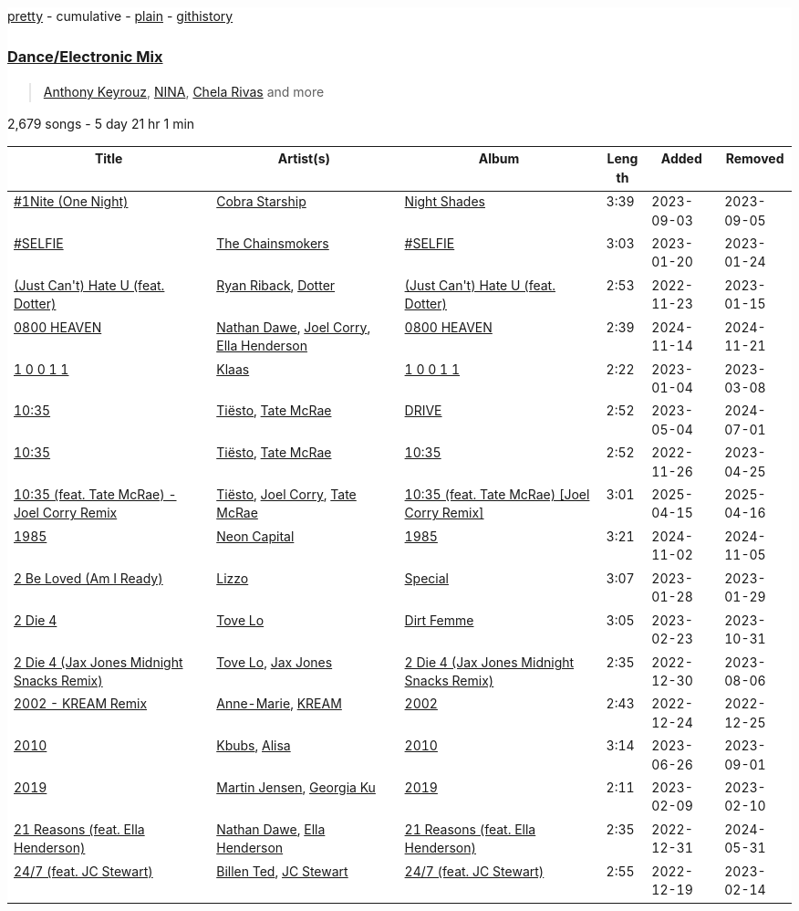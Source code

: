 [pretty](/playlists/pretty/37i9dQZF1EQp9BVPsNVof1.md) - cumulative - [plain](/playlists/plain/37i9dQZF1EQp9BVPsNVof1) - [githistory](https://github.githistory.xyz/mdn522/spotify-playlist-archive/blob/main/playlists/plain/37i9dQZF1EQp9BVPsNVof1)

### [Dance/Electronic Mix](https://open.spotify.com/playlist/37i9dQZF1EQp9BVPsNVof1)

> <a href=spotify:playlist:37i9dQZF1EIXfoZin79ekV>Anthony Keyrouz</a>, <a href=spotify:playlist:37i9dQZF1EIXe7fVTsVPZS>NINA</a>, <a href=spotify:playlist:37i9dQZF1EIViEqXqYr4te>Chela Rivas</a> and more

2,679 songs - 5 day 21 hr 1 min

| Title | Artist(s) | Album | Length | Added | Removed |
|---|---|---|---|---|---|
| [\#1Nite \(One Night\)](https://open.spotify.com/track/2iObDtZHIKtZ15kLfhK2yw) | [Cobra Starship](https://open.spotify.com/artist/2aYJ5LAta2ScCdfLhKgZOY) | [Night Shades](https://open.spotify.com/album/5gXDrzBIzmAhiE0dNKwy0i) | 3:39 | 2023-09-03 | 2023-09-05 |
| [\#SELFIE](https://open.spotify.com/track/1HOlb9rdNOmy9b1Fakicjo) | [The Chainsmokers](https://open.spotify.com/artist/69GGBxA162lTqCwzJG5jLp) | [\#SELFIE](https://open.spotify.com/album/3OeA4rJ9XJNAygyNyTc2sI) | 3:03 | 2023-01-20 | 2023-01-24 |
| [\(Just Can't\) Hate U \(feat\. Dotter\)](https://open.spotify.com/track/72LSEmD8m9eVVF9j2cmUaz) | [Ryan Riback](https://open.spotify.com/artist/33JQK4UoS2aMPYBfdB5Ftt), [Dotter](https://open.spotify.com/artist/5CPsScBTPYY11Lv4Eb7k4t) | [\(Just Can't\) Hate U \(feat\. Dotter\)](https://open.spotify.com/album/3DxbGEY9rHz9vpfByBiC0V) | 2:53 | 2022-11-23 | 2023-01-15 |
| [0800 HEAVEN](https://open.spotify.com/track/2Vewxhl9sD0IhO9Az4qLS5) | [Nathan Dawe](https://open.spotify.com/artist/2gduEC76ry33RVurAvT05p), [Joel Corry](https://open.spotify.com/artist/6DgP9otnZw5z6daOntINxp), [Ella Henderson](https://open.spotify.com/artist/7nDsS0l5ZAzMedVRKPP8F1) | [0800 HEAVEN](https://open.spotify.com/album/1E3veDntN7jiBB0zRdUN2Q) | 2:39 | 2024-11-14 | 2024-11-21 |
| [1 0 0 1 1](https://open.spotify.com/track/6xPla8DWnArR8F2WOp3B87) | [Klaas](https://open.spotify.com/artist/25sJFKMqDENdsTF7zRXoif) | [1 0 0 1 1](https://open.spotify.com/album/5MREz50jgMg9HHpvA9n9YZ) | 2:22 | 2023-01-04 | 2023-03-08 |
| [10:35](https://open.spotify.com/track/36gcliMRX1vCpgnrZE3dFZ) | [Tiësto](https://open.spotify.com/artist/2o5jDhtHVPhrJdv3cEQ99Z), [Tate McRae](https://open.spotify.com/artist/45dkTj5sMRSjrmBSBeiHym) | [DRIVE](https://open.spotify.com/album/1Pl9ZGXwayXPg5qRVpYo74) | 2:52 | 2023-05-04 | 2024-07-01 |
| [10:35](https://open.spotify.com/track/6BePGk3eCan4FqaW2X8Qy3) | [Tiësto](https://open.spotify.com/artist/2o5jDhtHVPhrJdv3cEQ99Z), [Tate McRae](https://open.spotify.com/artist/45dkTj5sMRSjrmBSBeiHym) | [10:35](https://open.spotify.com/album/77wWx9sOCJiy0wcn0P44NO) | 2:52 | 2022-11-26 | 2023-04-25 |
| [10:35 \(feat\. Tate McRae\) \- Joel Corry Remix](https://open.spotify.com/track/5b9DCQzPV6KEg9b6WB8v4e) | [Tiësto](https://open.spotify.com/artist/2o5jDhtHVPhrJdv3cEQ99Z), [Joel Corry](https://open.spotify.com/artist/6DgP9otnZw5z6daOntINxp), [Tate McRae](https://open.spotify.com/artist/45dkTj5sMRSjrmBSBeiHym) | [10:35 \(feat\. Tate McRae\) \[Joel Corry Remix\]](https://open.spotify.com/album/2dYGTMqlV5r52u5Os7w8Im) | 3:01 | 2025-04-15 | 2025-04-16 |
| [1985](https://open.spotify.com/track/6pv2x43rNb9KtNvd6Tkftb) | [Neon Capital](https://open.spotify.com/artist/7oat0qyfHf6VP8SnMwSN0J) | [1985](https://open.spotify.com/album/1XwgfPzzkiFkDa7YtfbXhV) | 3:21 | 2024-11-02 | 2024-11-05 |
| [2 Be Loved \(Am I Ready\)](https://open.spotify.com/track/13Irp51zj01BZu2XtDrnAg) | [Lizzo](https://open.spotify.com/artist/56oDRnqbIiwx4mymNEv7dS) | [Special](https://open.spotify.com/album/1KtDsGsSRGbnmH07v5hB1I) | 3:07 | 2023-01-28 | 2023-01-29 |
| [2 Die 4](https://open.spotify.com/track/71BJVUm9wse1WBFEGHIFsI) | [Tove Lo](https://open.spotify.com/artist/4NHQUGzhtTLFvgF5SZesLK) | [Dirt Femme](https://open.spotify.com/album/3755MjOhMsW1I9u9mh3xPF) | 3:05 | 2023-02-23 | 2023-10-31 |
| [2 Die 4 \(Jax Jones Midnight Snacks Remix\)](https://open.spotify.com/track/49DiBZ3GwhSChqKE6XOkzx) | [Tove Lo](https://open.spotify.com/artist/4NHQUGzhtTLFvgF5SZesLK), [Jax Jones](https://open.spotify.com/artist/4Q6nIcaBED8qUel8bBx6Cr) | [2 Die 4 \(Jax Jones Midnight Snacks Remix\)](https://open.spotify.com/album/3dPFgCq5KuPHjBUdSoRmlX) | 2:35 | 2022-12-30 | 2023-08-06 |
| [2002 \- KREAM Remix](https://open.spotify.com/track/7JCmaxxkWIcq8BRiSKHH9V) | [Anne\-Marie](https://open.spotify.com/artist/1zNqDE7qDGCsyzJwohVaoX), [KREAM](https://open.spotify.com/artist/0DdDnziut7wOo6cAYWVZC5) | [2002](https://open.spotify.com/album/3lNjgCKo41IaWypy2RhKlc) | 2:43 | 2022-12-24 | 2022-12-25 |
| [2010](https://open.spotify.com/track/0REC5p1JI1ObSWiaEOA810) | [Kbubs](https://open.spotify.com/artist/3MhkCKMIDneKVKyK4Hvv0d), [Alisa](https://open.spotify.com/artist/4d2CL1ItvUtHp8tDRbPDcn) | [2010](https://open.spotify.com/album/2aQ5gCCMfg1CBNGJnZDqHA) | 3:14 | 2023-06-26 | 2023-09-01 |
| [2019](https://open.spotify.com/track/0YETkmonJ718JRimG5zJOm) | [Martin Jensen](https://open.spotify.com/artist/4ehtJnVumNf6xzSCDk8aLB), [Georgia Ku](https://open.spotify.com/artist/5mYakBbBzPMQTfkVMIgiDM) | [2019](https://open.spotify.com/album/2SGjjGOy9GCJuWgI8RrzFt) | 2:11 | 2023-02-09 | 2023-02-10 |
| [21 Reasons \(feat\. Ella Henderson\)](https://open.spotify.com/track/1RF02Cf80mTaeNXG2P2boR) | [Nathan Dawe](https://open.spotify.com/artist/2gduEC76ry33RVurAvT05p), [Ella Henderson](https://open.spotify.com/artist/7nDsS0l5ZAzMedVRKPP8F1) | [21 Reasons \(feat\. Ella Henderson\)](https://open.spotify.com/album/118PKNjhP4NWcrW5OjMwzc) | 2:35 | 2022-12-31 | 2024-05-31 |
| [24/7 \(feat\. JC Stewart\)](https://open.spotify.com/track/6J1mnTM2yGV7FsShNcCXB0) | [Billen Ted](https://open.spotify.com/artist/5PoZtBo8xZKqPWlZrIDq82), [JC Stewart](https://open.spotify.com/artist/2TAqN8fwfaKauvviN4pOsv) | [24/7 \(feat\. JC Stewart\)](https://open.spotify.com/album/30zhkm14VV1Llw59uYFt3G) | 2:55 | 2022-12-19 | 2023-02-14 |